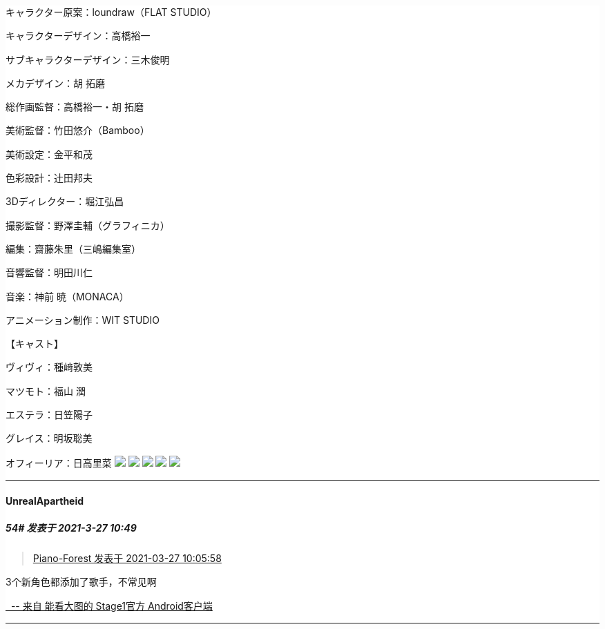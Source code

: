 キャラクター原案：loundraw（FLAT STUDIO）

キャラクターデザイン：高橋裕一

サブキャラクターデザイン：三木俊明

メカデザイン：胡 拓磨

総作画監督：高橋裕一・胡 拓磨

美術監督：竹田悠介（Bamboo）

美術設定：金平和茂

色彩設計：辻󠄀田邦夫

3Dディレクター：堀江弘昌

撮影監督：野澤圭輔（グラフィニカ）

編集：齋藤朱里（三嶋編集室）

音響監督：明田川仁

音楽：神前 暁（MONACA）

アニメーション制作：WIT STUDIO

【キャスト】

ヴィヴィ：種﨑敦美

マツモト：福山 潤

エステラ：日笠陽子

グレイス：明坂聡美

オフィーリア：日高里菜
<img src="https://p.sda1.dev/1/d3c54e572ccdc68869d80c7e693a0243/IMG_20210327_100839.jpg" referrerpolicy="no-referrer">
<img src="https://p.sda1.dev/1/d1189f38289ff5a022b813fa41c8a9f3/kv3_pc.jpg" referrerpolicy="no-referrer">
<img src="https://p.sda1.dev/1/be3b5789bfe07d4705d0a3007880f9ca/IMG_20210327_100858.jpg" referrerpolicy="no-referrer">
<img src="https://p.sda1.dev/1/740c0cf19ccdf797398bf1506cb5b3a6/IMG_20210327_100904.jpg" referrerpolicy="no-referrer">
<img src="https://p.sda1.dev/1/56fd82df45941911ef4367ad103a8605/IMG_20210327_100917.jpg" referrerpolicy="no-referrer">

*****

####  UnrealApartheid  
##### 54#       发表于 2021-3-27 10:49

<blockquote><a href="httphttps://bbs.saraba1st.com/2b/forum.php?mod=redirect&amp;goto=findpost&amp;pid=50746907&amp;ptid=1982987" target="_blank">Piano-Forest 发表于 2021-03-27 10:05:58</a></blockquote>3个新角色都添加了歌手，不常见啊

[  -- 来自 能看大图的 Stage1官方 Android客户端](https://www.coolapk.com/apk/140634)

*****
